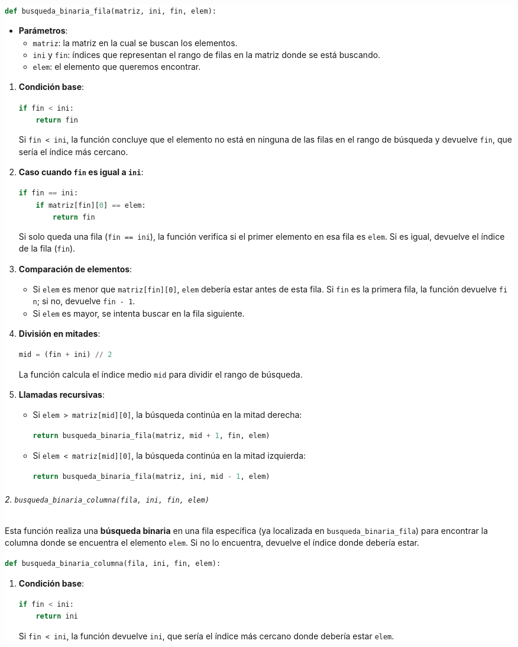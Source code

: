 ```python
def busqueda_binaria_fila(matriz, ini, fin, elem):
```

- **Parámetros**:
  - `matriz`: la matriz en la cual se buscan los elementos.
  - `ini` y `fin`: índices que representan el rango de filas en la matriz donde se está buscando.
  - `elem`: el elemento que queremos encontrar.

1. **Condición base**:
   ```python
   if fin < ini:
       return fin
   ```
   Si `fin < ini`, la función concluye que el elemento no está en ninguna de las filas en el rango de búsqueda y devuelve `fin`, que sería el índice más cercano.

2. **Caso cuando `fin` es igual a `ini`**:
   ```python
   if fin == ini:
       if matriz[fin][0] == elem:
           return fin
   ```
   Si solo queda una fila (`fin == ini`), la función verifica si el primer elemento en esa fila es `elem`. Si es igual, devuelve el índice de la fila (`fin`).

3. **Comparación de elementos**:
   - Si `elem` es menor que `matriz[fin][0]`, `elem` debería estar antes de esta fila. Si `fin` es la primera fila, la función devuelve `fin`; si no, devuelve `fin - 1`.
   - Si `elem` es mayor, se intenta buscar en la fila siguiente.

4. **División en mitades**:
   ```python
   mid = (fin + ini) // 2
   ```
   La función calcula el índice medio `mid` para dividir el rango de búsqueda.

5. **Llamadas recursivas**:
   - Si `elem > matriz[mid][0]`, la búsqueda continúa en la mitad derecha:
     ```python
     return busqueda_binaria_fila(matriz, mid + 1, fin, elem)
     ```
   - Si `elem < matriz[mid][0]`, la búsqueda continúa en la mitad izquierda:
     ```python
     return busqueda_binaria_fila(matriz, ini, mid - 1, elem)
     ```

###### 2. `busqueda_binaria_columna(fila, ini, fin, elem)`
Esta función realiza una **búsqueda binaria** en una fila específica (ya localizada en `busqueda_binaria_fila`) para encontrar la columna donde se encuentra el elemento `elem`. Si no lo encuentra, devuelve el índice donde debería estar.

```python
def busqueda_binaria_columna(fila, ini, fin, elem):
```

1. **Condición base**:
   ```python
   if fin < ini:
       return ini
   ```
   Si `fin < ini`, la función devuelve `ini`, que sería el índice más cercano donde debería estar `elem`.
